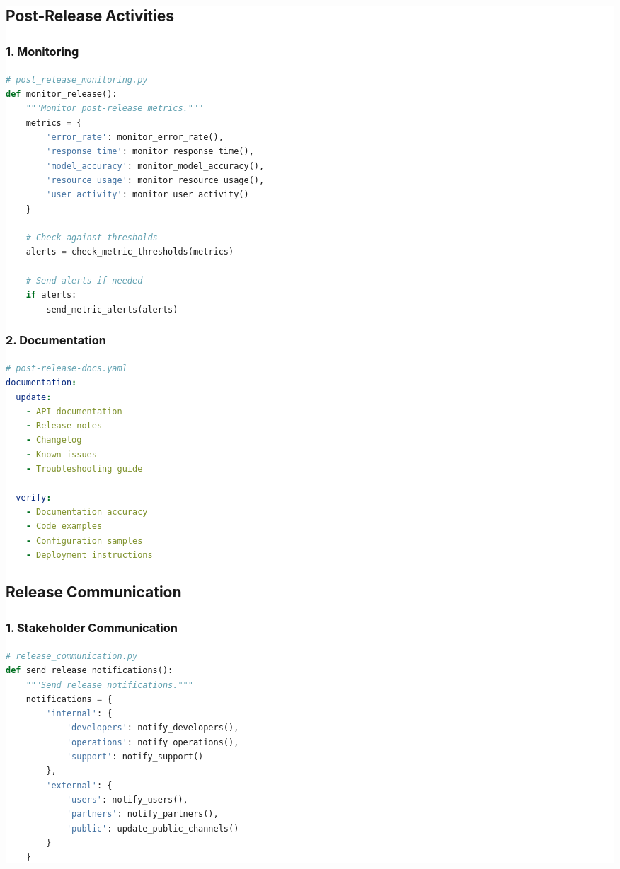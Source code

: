 ## Post-Release Activities

### 1. Monitoring

```python
# post_release_monitoring.py
def monitor_release():
    """Monitor post-release metrics."""
    metrics = {
        'error_rate': monitor_error_rate(),
        'response_time': monitor_response_time(),
        'model_accuracy': monitor_model_accuracy(),
        'resource_usage': monitor_resource_usage(),
        'user_activity': monitor_user_activity()
    }
    
    # Check against thresholds
    alerts = check_metric_thresholds(metrics)
    
    # Send alerts if needed
    if alerts:
        send_metric_alerts(alerts)
```

### 2. Documentation

```yaml
# post-release-docs.yaml
documentation:
  update:
    - API documentation
    - Release notes
    - Changelog
    - Known issues
    - Troubleshooting guide
  
  verify:
    - Documentation accuracy
    - Code examples
    - Configuration samples
    - Deployment instructions
```

## Release Communication

### 1. Stakeholder Communication

```python
# release_communication.py
def send_release_notifications():
    """Send release notifications."""
    notifications = {
        'internal': {
            'developers': notify_developers(),
            'operations': notify_operations(),
            'support': notify_support()
        },
        'external': {
            'users': notify_users(),
            'partners': notify_partners(),
            'public': update_public_channels()
        }
    }
```